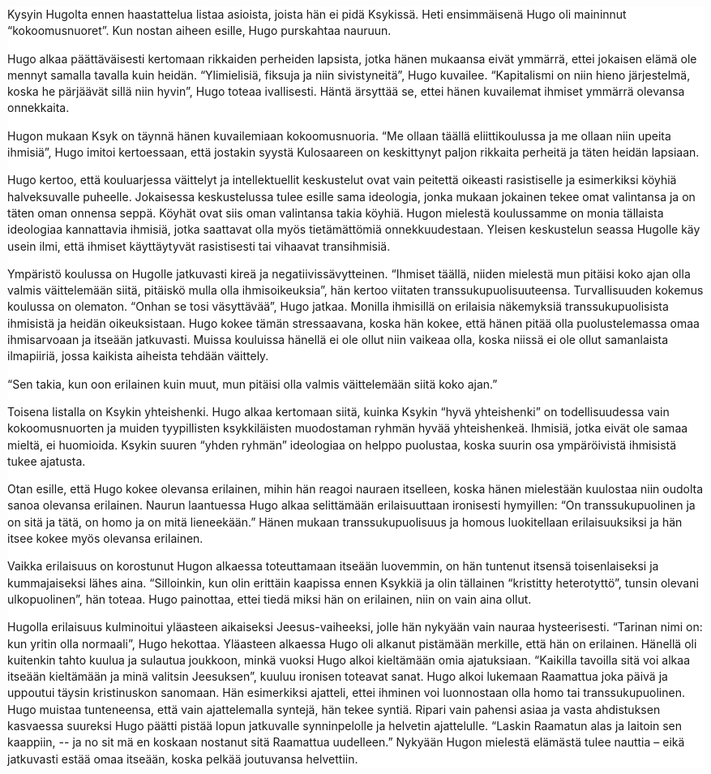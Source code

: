 Kysyin Hugolta ennen haastattelua listaa asioista, joista hän ei pidä Ksykissä. Heti ensimmäisenä Hugo oli maininnut “kokoomusnuoret”. Kun nostan aiheen esille, Hugo purskahtaa nauruun.

Hugo alkaa päättäväisesti kertomaan rikkaiden perheiden lapsista, jotka hänen mukaansa eivät ymmärrä, ettei jokaisen elämä ole mennyt samalla tavalla kuin heidän. “Ylimielisiä, fiksuja ja niin sivistyneitä”, Hugo kuvailee. “Kapitalismi on niin hieno järjestelmä, koska he pärjäävät sillä niin hyvin”, Hugo toteaa ivallisesti. Häntä ärsyttää se, ettei hänen kuvailemat ihmiset ymmärrä olevansa onnekkaita.&nbsp;

Hugon mukaan Ksyk on täynnä hänen kuvailemiaan kokoomusnuoria. “Me ollaan täällä eliittikoulussa ja me ollaan niin upeita ihmisiä”, Hugo imitoi kertoessaan, että jostakin syystä Kulosaareen on keskittynyt paljon rikkaita perheitä ja täten heidän lapsiaan.&nbsp;

Hugo kertoo, että kouluarjessa väittelyt ja intellektuellit keskustelut ovat vain peitettä oikeasti rasistiselle ja esimerkiksi köyhiä halveksuvalle puheelle. Jokaisessa keskustelussa tulee esille sama ideologia, jonka mukaan jokainen tekee omat valintansa ja on täten oman onnensa seppä. Köyhät ovat siis oman valintansa takia köyhiä. Hugon mielestä koulussamme on monia tällaista ideologiaa kannattavia ihmisiä, jotka saattavat olla myös tietämättömiä onnekkuudestaan. Yleisen keskustelun seassa Hugolle käy usein ilmi, että ihmiset käyttäytyvät rasistisesti tai vihaavat transihmisiä.

Ympäristö koulussa on Hugolle jatkuvasti kireä ja negatiivissävytteinen. “Ihmiset täällä, niiden mielestä mun pitäisi koko ajan olla valmis väittelemään siitä, pitäiskö mulla olla ihmisoikeuksia”, hän kertoo viitaten transsukupuolisuuteensa. Turvallisuuden kokemus koulussa on olematon. “Onhan se tosi väsyttävää”, Hugo jatkaa. Monilla ihmisillä on erilaisia näkemyksiä transsukupuolisista ihmisistä ja heidän oikeuksistaan. Hugo kokee tämän stressaavana, koska hän kokee, että hänen pitää olla puolustelemassa omaa ihmisarvoaan ja itseään jatkuvasti. Muissa kouluissa hänellä ei ole ollut niin vaikeaa olla, koska niissä ei ole ollut samanlaista ilmapiiriä, jossa kaikista aiheista tehdään väittely.&nbsp;

“Sen takia, kun oon erilainen kuin muut, mun pitäisi olla valmis väittelemään siitä koko ajan.”

Toisena listalla on Ksykin yhteishenki. Hugo alkaa kertomaan siitä, kuinka Ksykin “hyvä yhteishenki” on todellisuudessa vain kokoomusnuorten ja muiden tyypillisten ksykkiläisten muodostaman ryhmän hyvää yhteishenkeä. Ihmisiä, jotka eivät ole samaa mieltä, ei huomioida. Ksykin suuren “yhden ryhmän” ideologiaa on helppo puolustaa, koska suurin osa ympäröivistä ihmisistä tukee ajatusta.&nbsp;

Otan esille, että Hugo kokee olevansa erilainen, mihin hän reagoi nauraen itselleen, koska hänen mielestään kuulostaa niin oudolta sanoa olevansa erilainen. Naurun laantuessa Hugo alkaa selittämään erilaisuuttaan ironisesti hymyillen: “On transsukupuolinen ja on sitä ja tätä, on homo ja on mitä lieneekään.” Hänen mukaan transsukupuolisuus ja homous luokitellaan erilaisuuksiksi ja hän itsee kokee myös olevansa erilainen.&nbsp;

Vaikka erilaisuus on korostunut Hugon alkaessa toteuttamaan itseään luovemmin, on hän tuntenut itsensä toisenlaiseksi ja kummajaiseksi lähes aina. “Silloinkin, kun olin erittäin kaapissa ennen Ksykkiä ja olin tällainen “kristitty heterotyttö”, tunsin olevani ulkopuolinen”, hän toteaa. Hugo painottaa, ettei tiedä miksi hän on erilainen, niin on vain aina ollut.&nbsp;

Hugolla erilaisuus kulminoitui yläasteen aikaiseksi Jeesus-vaiheeksi, jolle hän nykyään vain nauraa hysteerisesti. “Tarinan nimi on: kun yritin olla normaali”, Hugo hekottaa. Yläasteen alkaessa Hugo oli alkanut pistämään merkille, että hän on erilainen. Hänellä oli kuitenkin tahto kuulua ja sulautua joukkoon, minkä vuoksi Hugo alkoi kieltämään omia ajatuksiaan. “Kaikilla tavoilla sitä voi alkaa itseään kieltämään ja minä valitsin Jeesuksen”, kuuluu ironisen toteavat sanat. Hugo alkoi lukemaan Raamattua joka päivä ja uppoutui täysin kristinuskon sanomaan. Hän esimerkiksi ajatteli, ettei ihminen voi luonnostaan olla homo tai transsukupuolinen. Hugo muistaa tunteneensa, että vain ajattelemalla syntejä, hän tekee syntiä. Ripari vain pahensi asiaa ja vasta ahdistuksen kasvaessa suureksi Hugo päätti pistää lopun jatkuvalle synninpelolle ja helvetin ajattelulle. “Laskin Raamatun alas ja laitoin sen kaappiin, -- ja no sit mä en koskaan nostanut sitä Raamattua uudelleen.” Nykyään Hugon mielestä elämästä tulee nauttia – eikä jatkuvasti estää omaa itseään, koska pelkää joutuvansa helvettiin.&nbsp;
